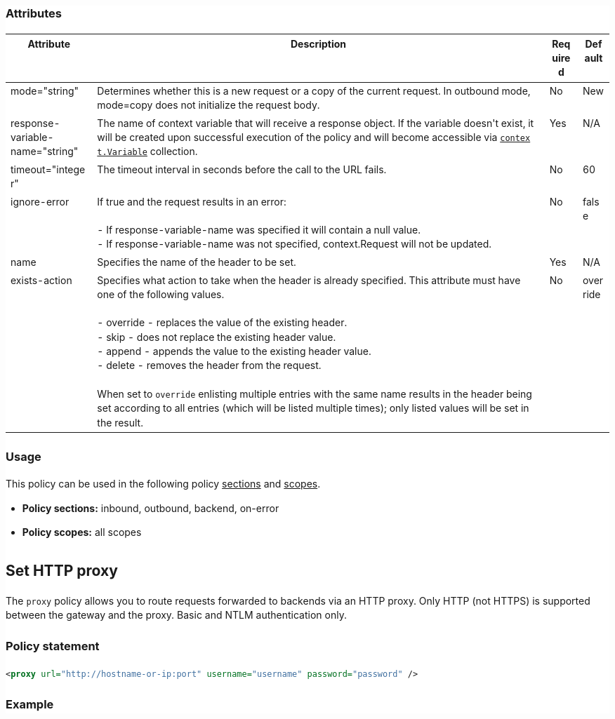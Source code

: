 ### Attributes

| Attribute                       | Description                                                                                                                                                                                                                                                                                                                                                                                                                                                                                                                                                                                                 | Required | Default  |
| ------------------------------- | ----------------------------------------------------------------------------------------------------------------------------------------------------------------------------------------------------------------------------------------------------------------------------------------------------------------------------------------------------------------------------------------------------------------------------------------------------------------------------------------------------------------------------------------------------------------------------------------------------------- | -------- | -------- |
| mode="string"                   | Determines whether this is a new request or a copy of the current request. In outbound mode, mode=copy does not initialize the request body.                                                                                                                                                                                                                                                                                                                                                                                                                                                                | No       | New      |
| response-variable-name="string" | The name of context variable that will receive a response object. If the variable doesn't exist, it will be created upon successful execution of the policy and will become accessible via [`context.Variable`](api-management-policy-expressions.md#ContextVariables) collection.                                                                                                                                                                                                                                                                                                                          | Yes      | N/A      |
| timeout="integer"               | The timeout interval in seconds before the call to the URL fails.                                                                                                                                                                                                                                                                                                                                                                                                                                                                                                                                           | No       | 60       |
| ignore-error                    | If true and the request results in an error:<br /><br /> - If response-variable-name was specified it will contain a null value.<br />- If response-variable-name was not specified, context.Request will not be updated.                                                                                                                                                                                                                                                                                                                                                                                   | No       | false    |
| name                            | Specifies the name of the header to be set.                                                                                                                                                                                                                                                                                                                                                                                                                                                                                                                                                                 | Yes      | N/A      |
| exists-action                   | Specifies what action to take when the header is already specified. This attribute must have one of the following values.<br /><br /> - override - replaces the value of the existing header.<br />- skip - does not replace the existing header value.<br />- append - appends the value to the existing header value.<br />- delete - removes the header from the request.<br /><br /> When set to `override` enlisting multiple entries with the same name results in the header being set according to all entries (which will be listed multiple times); only listed values will be set in the result. | No       | override |

### Usage

This policy can be used in the following policy [sections](./api-management-howto-policies.md#sections) and [scopes](./api-management-howto-policies.md#scopes).

-   **Policy sections:** inbound, outbound, backend, on-error

-   **Policy scopes:** all scopes

## <a name="SetHttpProxy"></a> Set HTTP proxy

The `proxy` policy allows you to route requests forwarded to backends via an HTTP proxy. Only HTTP (not HTTPS) is supported between the gateway and the proxy. Basic and NTLM authentication only.

### Policy statement

```xml
<proxy url="http://hostname-or-ip:port" username="username" password="password" />

```

### Example
